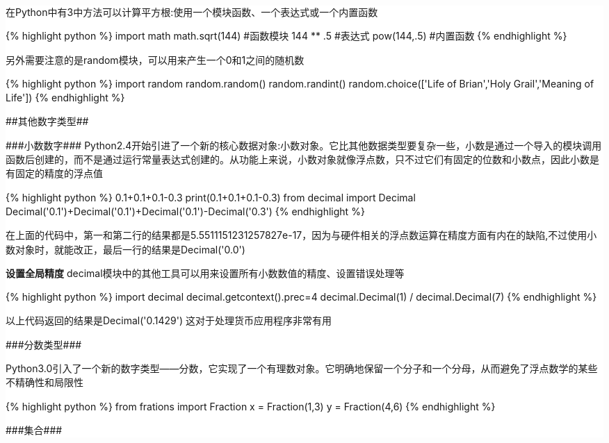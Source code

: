 在Python中有3中方法可以计算平方根:使用一个模块函数、一个表达式或一个内置函数

{% highlight python %}
import math
math.sqrt(144)   #函数模块
144 ** .5				 #表达式
pow(144,.5)      #内置函数
{% endhighlight %}

另外需要注意的是random模块，可以用来产生一个0和1之间的随机数

{% highlight python %}
import random
random.random()
random.randint()
random.choice(['Life of Brian','Holy Grail','Meaning of Life'])
{% endhighlight %}

##其他数字类型##

###小数数字###
Python2.4开始引进了一个新的核心数据对象:小数对象。它比其他数据类型要复杂一些，小数是通过一个导入的模块调用函数后创建的，而不是通过运行常量表达式创建的。从功能上来说，小数对象就像浮点数，只不过它们有固定的位数和小数点，因此小数是有固定的精度的浮点值

{% highlight python %}
0.1+0.1+0.1-0.3
print(0.1+0.1+0.1-0.3)
from decimal import Decimal
Decimal('0.1')+Decimal('0.1')+Decimal('0.1')-Decimal('0.3')
{% endhighlight %}

在上面的代码中，第一和第二行的结果都是5.5511151231257827e-17，因为与硬件相关的浮点数运算在精度方面有内在的缺陷,不过使用小数对象时，就能改正，最后一行的结果是Decimal('0.0')

**设置全局精度**
decimal模块中的其他工具可以用来设置所有小数数值的精度、设置错误处理等

{% highlight python %}
import decimal
decimal.getcontext().prec=4
decimal.Decimal(1) / decimal.Decimal(7)
{% endhighlight %}

以上代码返回的结果是Decimal('0.1429')
这对于处理货币应用程序非常有用

###分数类型###

Python3.0引入了一个新的数字类型——分数，它实现了一个有理数对象。它明确地保留一个分子和一个分母，从而避免了浮点数学的某些不精确性和局限性

{% highlight python %}
from frations import Fraction
x = Fraction(1,3)
y = Fraction(4,6)
{% endhighlight %}

###集合###
